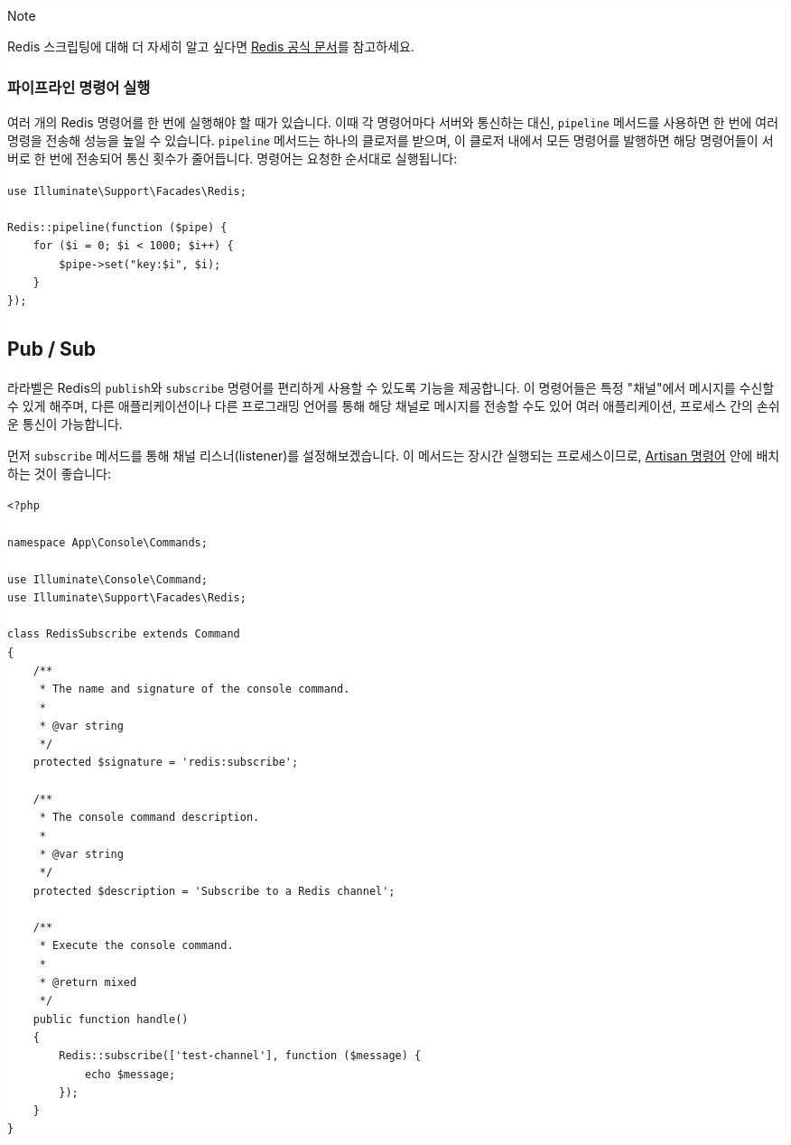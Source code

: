 > [!NOTE]
> Redis 스크립팅에 대해 더 자세히 알고 싶다면 [Redis 공식 문서](https://redis.io/commands/eval)를 참고하세요.

<a name="pipelining-commands"></a>
### 파이프라인 명령어 실행

여러 개의 Redis 명령어를 한 번에 실행해야 할 때가 있습니다. 이때 각 명령어마다 서버와 통신하는 대신, `pipeline` 메서드를 사용하면 한 번에 여러 명령을 전송해 성능을 높일 수 있습니다. `pipeline` 메서드는 하나의 클로저를 받으며, 이 클로저 내에서 모든 명령어를 발행하면 해당 명령어들이 서버로 한 번에 전송되어 통신 횟수가 줄어듭니다. 명령어는 요청한 순서대로 실행됩니다:

```
use Illuminate\Support\Facades\Redis;

Redis::pipeline(function ($pipe) {
    for ($i = 0; $i < 1000; $i++) {
        $pipe->set("key:$i", $i);
    }
});
```

<a name="pubsub"></a>
## Pub / Sub

라라벨은 Redis의 `publish`와 `subscribe` 명령어를 편리하게 사용할 수 있도록 기능을 제공합니다. 이 명령어들은 특정 "채널"에서 메시지를 수신할 수 있게 해주며, 다른 애플리케이션이나 다른 프로그래밍 언어를 통해 해당 채널로 메시지를 전송할 수도 있어 여러 애플리케이션, 프로세스 간의 손쉬운 통신이 가능합니다.

먼저 `subscribe` 메서드를 통해 채널 리스너(listener)를 설정해보겠습니다. 이 메서드는 장시간 실행되는 프로세스이므로, [Artisan 명령어](/docs/8.x/artisan) 안에 배치하는 것이 좋습니다:

```
<?php

namespace App\Console\Commands;

use Illuminate\Console\Command;
use Illuminate\Support\Facades\Redis;

class RedisSubscribe extends Command
{
    /**
     * The name and signature of the console command.
     *
     * @var string
     */
    protected $signature = 'redis:subscribe';

    /**
     * The console command description.
     *
     * @var string
     */
    protected $description = 'Subscribe to a Redis channel';

    /**
     * Execute the console command.
     *
     * @return mixed
     */
    public function handle()
    {
        Redis::subscribe(['test-channel'], function ($message) {
            echo $message;
        });
    }
}
```